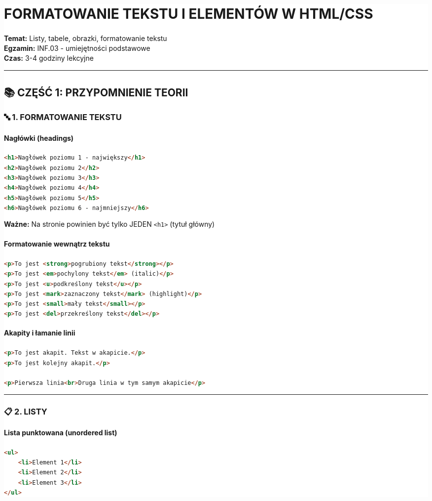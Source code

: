 # FORMATOWANIE TEKSTU I ELEMENTÓW W HTML/CSS

**Temat:** Listy, tabele, obrazki, formatowanie tekstu  
**Egzamin:** INF.03 - umiejętności podstawowe  
**Czas:** 3-4 godziny lekcyjne

---

## 📚 CZĘŚĆ 1: PRZYPOMNIENIE TEORII

### 🔤 1. FORMATOWANIE TEKSTU

#### Nagłówki (headings)
```html
<h1>Nagłówek poziomu 1 - największy</h1>
<h2>Nagłówek poziomu 2</h2>
<h3>Nagłówek poziomu 3</h3>
<h4>Nagłówek poziomu 4</h4>
<h5>Nagłówek poziomu 5</h5>
<h6>Nagłówek poziomu 6 - najmniejszy</h6>
```

**Ważne:** Na stronie powinien być tylko JEDEN `<h1>` (tytuł główny)

#### Formatowanie wewnątrz tekstu
```html
<p>To jest <strong>pogrubiony tekst</strong></p>
<p>To jest <em>pochylony tekst</em> (italic)</p>
<p>To jest <u>podkreślony tekst</u></p>
<p>To jest <mark>zaznaczony tekst</mark> (highlight)</p>
<p>To jest <small>mały tekst</small></p>
<p>To jest <del>przekreślony tekst</del></p>
```

#### Akapity i łamanie linii
```html
<p>To jest akapit. Tekst w akapicie.</p>
<p>To jest kolejny akapit.</p>

<p>Pierwsza linia<br>Druga linia w tym samym akapicie</p>
```

---

### 📋 2. LISTY

#### Lista punktowana (unordered list)
```html
<ul>
    <li>Element 1</li>
    <li>Element 2</li>
    <li>Element 3</li>
</ul>
```
